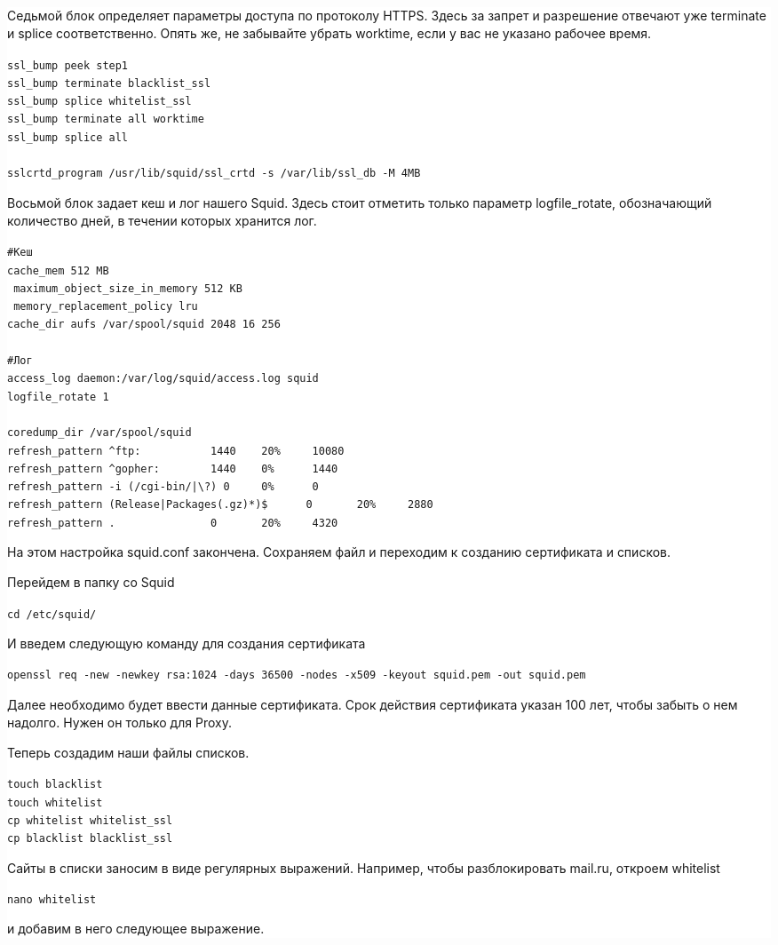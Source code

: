 Седьмой блок определяет параметры доступа по протоколу HTTPS. Здесь за запрет и разрешение отвечают уже terminate и splice соответственно. Опять же, не забывайте убрать worktime, если у вас не указано рабочее время.

    ssl_bump peek step1
    ssl_bump terminate blacklist_ssl
    ssl_bump splice whitelist_ssl
    ssl_bump terminate all worktime
    ssl_bump splice all

    sslcrtd_program /usr/lib/squid/ssl_crtd -s /var/lib/ssl_db -M 4MB

Восьмой блок задает кеш и лог нашего Squid. Здесь стоит отметить только параметр logfile_rotate, обозначающий количество дней, в течении которых хранится лог.

    #Кеш
    cache_mem 512 MB
     maximum_object_size_in_memory 512 KB
     memory_replacement_policy lru
    cache_dir aufs /var/spool/squid 2048 16 256

    #Лог
    access_log daemon:/var/log/squid/access.log squid
    logfile_rotate 1

    coredump_dir /var/spool/squid
    refresh_pattern ^ftp:           1440    20%     10080
    refresh_pattern ^gopher:        1440    0%      1440
    refresh_pattern -i (/cgi-bin/|\?) 0     0%      0
    refresh_pattern (Release|Packages(.gz)*)$      0       20%     2880
    refresh_pattern .               0       20%     4320

На этом настройка squid.conf закончена. Сохраняем файл и переходим к созданию сертификата и списков.

Перейдем в папку со Squid

    cd /etc/squid/

И введем следующую команду для создания сертификата

    openssl req -new -newkey rsa:1024 -days 36500 -nodes -x509 -keyout squid.pem -out squid.pem

Далее необходимо будет ввести данные сертификата. Срок действия сертификата указан 100 лет, чтобы забыть о нем надолго. Нужен он только для Proxy.

Теперь создадим наши файлы списков.

    touch blacklist
    touch whitelist
    cp whitelist whitelist_ssl
    cp blacklist blacklist_ssl

Сайты в списки заносим в виде регулярных выражений. Например, чтобы разблокировать mail.ru, откроем whitelist

    nano whitelist

и добавим в него следующее выражение.
